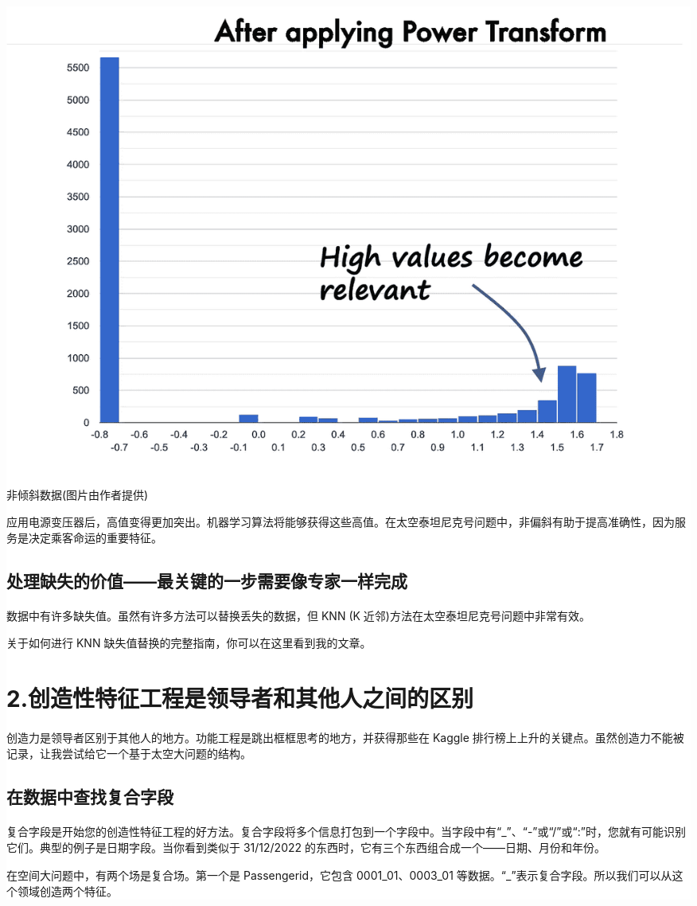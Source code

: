 ![](img/f381db3889011a492d0f8b5a29a8e82d.png)

非倾斜数据(图片由作者提供)

应用电源变压器后，高值变得更加突出。机器学习算法将能够获得这些高值。在太空泰坦尼克号问题中，非偏斜有助于提高准确性，因为服务是决定乘客命运的重要特征。

## 处理缺失的价值——最关键的一步需要像专家一样完成

数据中有许多缺失值。虽然有许多方法可以替换丢失的数据，但 KNN (K 近邻)方法在太空泰坦尼克号问题中非常有效。

关于如何进行 KNN 缺失值替换的完整指南，你可以在这里看到我的文章。

# 2.创造性特征工程是领导者和其他人之间的区别

创造力是领导者区别于其他人的地方。功能工程是跳出框框思考的地方，并获得那些在 Kaggle 排行榜上上升的关键点。虽然创造力不能被记录，让我尝试给它一个基于太空大问题的结构。

## 在数据中查找复合字段

复合字段是开始您的创造性特征工程的好方法。复合字段将多个信息打包到一个字段中。当字段中有“_”、“-”或“/”或“:”时，您就有可能识别它们。典型的例子是日期字段。当你看到类似于 31/12/2022 的东西时，它有三个东西组合成一个——日期、月份和年份。

在空间大问题中，有两个场是复合场。第一个是 Passengerid，它包含 0001_01、0003_01 等数据。“_”表示复合字段。所以我们可以从这个领域创造两个特征。
